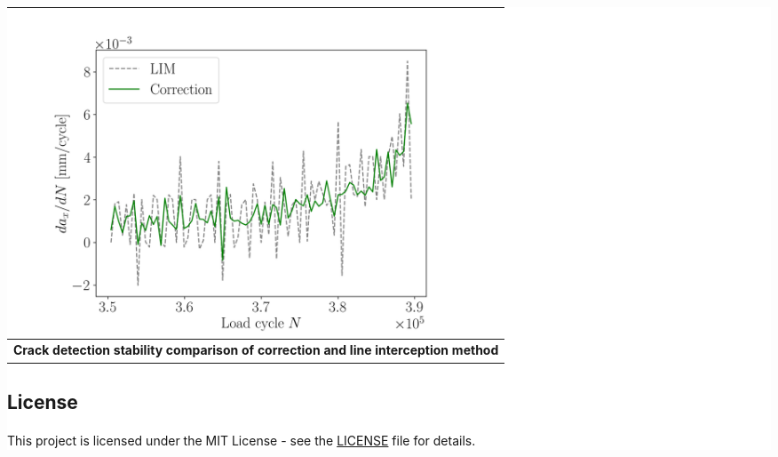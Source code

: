 | <img src="./docs/images/lineplot_da_x_dN_over_N_biaxial.png" alt="Stability of crack tip correction" width="480"/> |
|:------------------------------------------------------------------------------------------------------------------:|
|                **Crack detection stability comparison of correction and line interception method**                 |


## License
This project is licensed under the MIT License - see the [LICENSE](LICENSE) file for details.

